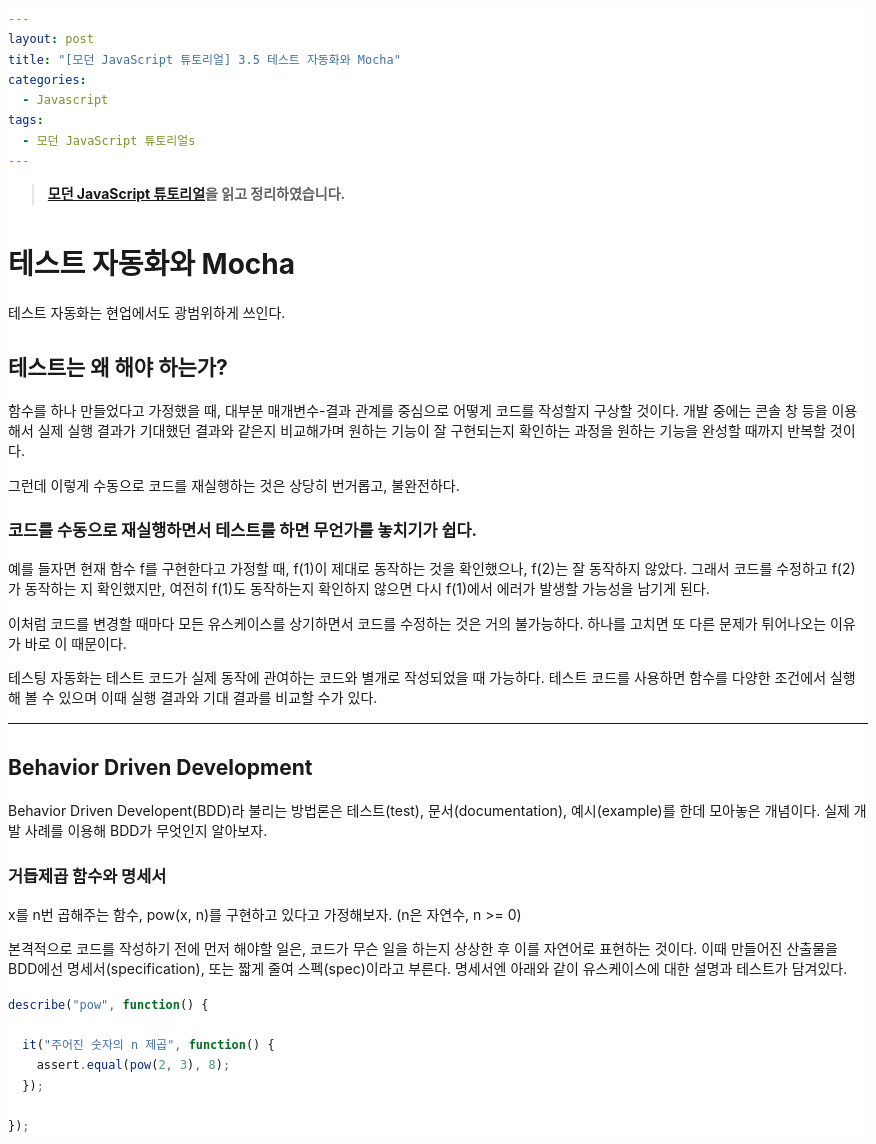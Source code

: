 ```yaml
---
layout: post
title: "[모던 JavaScript 튜토리얼] 3.5 테스트 자동화와 Mocha"
categories:
  - Javascript
tags:
  - 모던 JavaScript 튜토리얼s
---
```


> **[모던 JavaScript 튜토리얼](https://ko.javascript.info/)을 읽고 정리하였습니다.**

# 테스트 자동화와 Mocha

테스트 자동화는 현업에서도 광범위하게 쓰인다.

## 테스트는 왜 해야 하는가?

함수를 하나 만들었다고 가정했을 때, 대부분 매개변수-결과 관계를 중심으로 어떻게 코드를 작성할지 구상할 것이다. 개발 중에는 콘솔 창 등을 이용해서 실제 실행 결과가 기대했던 결과와 같은지 비교해가며 원하는 기능이 잘 구현되는지 확인하는 과정을 원하는 기능을 완성할 때까지 반복할 것이다. 

그런데 이렇게 수동으로 코드를 재실행하는 것은 상당히 번거롭고, 불완전하다.

### 코드를 수동으로 재실행하면서 테스트를 하면 무언가를 놓치기가 쉽다.

예를 들자면 현재 함수 f를 구현한다고 가정할 때, f(1)이 제대로 동작하는 것을 확인했으나, f(2)는 잘 동작하지 않았다. 그래서 코드를 수정하고 f(2)가 동작하는 지 확인했지만, 여전히 f(1)도 동작하는지 확인하지 않으면 다시 f(1)에서 에러가 발생할 가능성을 남기게 된다.

이처럼 코드를 변경할 때마다 모든 유스케이스를 상기하면서 코드를 수정하는 것은 거의 불가능하다. 하나를 고치면 또 다른 문제가 튀어나오는 이유가 바로 이 때문이다.

테스팅 자동화는 테스트 코드가 실제 동작에 관여하는 코드와 별개로 작성되었을 때 가능하다. 테스트 코드를 사용하면 함수를 다양한 조건에서 실행해 볼 수 있으며 이때 실행 결과와 기대 결과를 비교할 수가 있다.

___

## Behavior Driven Development

 Behavior Driven Developent(BDD)라 불리는 방법론은 테스트(test), 문서(documentation), 예시(example)를 한데 모아놓은 개념이다. 실제 개발 사례를 이용해 BDD가 무엇인지 알아보자.

### 거듭제곱 함수와 명세서

x를 n번 곱해주는 함수, pow(x, n)를 구현하고 있다고 가정해보자. (n은 자연수, n >= 0)

본격적으로 코드를 작성하기 전에 먼저 해야할 일은, 코드가 무슨 일을 하는지 상상한 후 이를 자연어로 표현하는 것이다. 이때 만들어진 산출물을 BDD에선 명세서(specification), 또는 짧게 줄여 스펙(spec)이라고 부른다. 명세서엔 아래와 같이 유스케이스에 대한 설명과 테스트가 담겨있다.

```javascript
describe("pow", function() {

  it("주어진 숫자의 n 제곱", function() {
    assert.equal(pow(2, 3), 8);
  });

});
```

